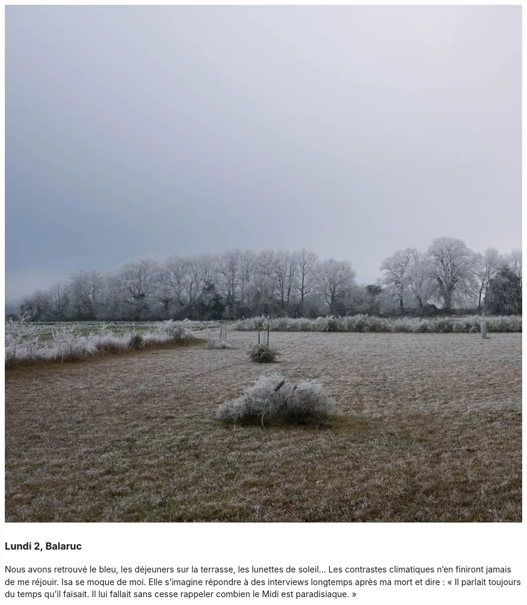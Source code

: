 ![](_i/20170101_3.webp)

### Lundi 2, Balaruc

Nous avons retrouvé le bleu, les déjeuners sur la terrasse, les lunettes de soleil… Les contrastes climatiques n’en finiront jamais de me réjouir. Isa se moque de moi. Elle s’imagine répondre à des interviews longtemps après ma mort et dire : « Il parlait toujours du temps qu’il faisait. Il lui fallait sans cesse rappeler combien le Midi est paradisiaque. »
